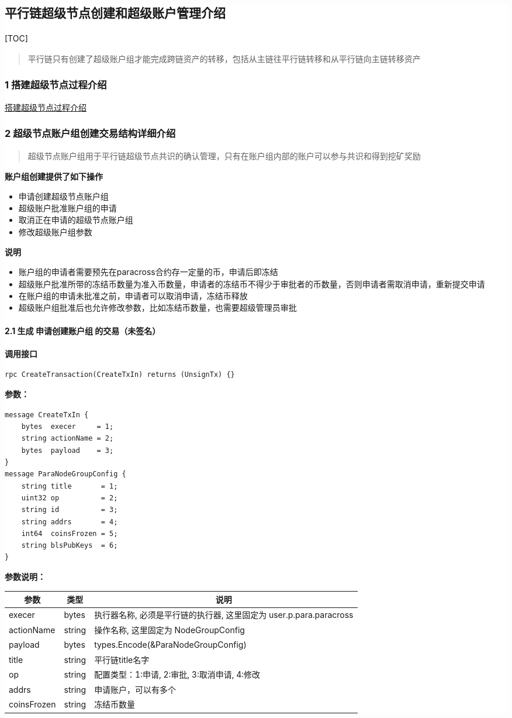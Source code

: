 ## 平行链超级节点创建和超级账户管理介绍
[TOC]

>平行链只有创建了超级账户组才能完成跨链资产的转移，包括从主链往平行链转移和从平行链向主链转移资产

### 1 搭建超级节点过程介绍
[搭建超级节点过程介绍](https://chain.33.cn/document/134#%EF%BC%91%EF%BC%8E%E6%90%AD%E5%BB%BA%E8%B6%85%E7%BA%A7%E8%8A%82%E7%82%B9%E8%BF%87%E7%A8%8B%E4%BB%8B%E7%BB%8D)

### 2 超级节点账户组创建交易结构详细介绍

> 超级节点账户组用于平行链超级节点共识的确认管理，只有在账户组内部的账户可以参与共识和得到挖矿奖励

**账户组创建提供了如下操作**
  - 申请创建超级节点账户组
  - 超级账户批准账户组的申请
  - 取消正在申请的超级节点账户组
  - 修改超级账户组参数

**说明**
  - 账户组的申请者需要预先在paracross合约存一定量的币，申请后即冻结
  - 超级账户批准所带的冻结币数量为准入币数量，申请者的冻结币不得少于审批者的币数量，否则申请者需取消申请，重新提交申请
  - 在账户组的申请未批准之前，申请者可以取消申请，冻结币释放
  - 超级账户组批准后也允许修改参数，比如冻结币数量，也需要超级管理员审批


#### 2.1 生成 申请创建账户组 的交易（未签名）
**调用接口**
```
rpc CreateTransaction(CreateTxIn) returns (UnsignTx) {}
```
**参数：**
```
message CreateTxIn {
    bytes  execer     = 1;
    string actionName = 2;
    bytes  payload    = 3;
}
message ParaNodeGroupConfig {
    string title       = 1;
    uint32 op          = 2;
    string id          = 3;
    string addrs       = 4;
    int64  coinsFrozen = 5;
    string blsPubKeys  = 6;
}
```

**参数说明：**

|参数|类型|说明|
|----|----|----|
|execer|bytes|执行器名称, 必须是平行链的执行器, 这里固定为 user.p.para.paracross|
|actionName|string|操作名称, 这里固定为 NodeGroupConfig|
|payload|bytes|types.Encode(&ParaNodeGroupConfig)|
|title|string|平行链title名字|
|op|string|配置类型：1:申请, 2:审批, 3:取消申请, 4:修改|
|addrs|string|申请账户，可以有多个|
|coinsFrozen|string|冻结币数量| 
